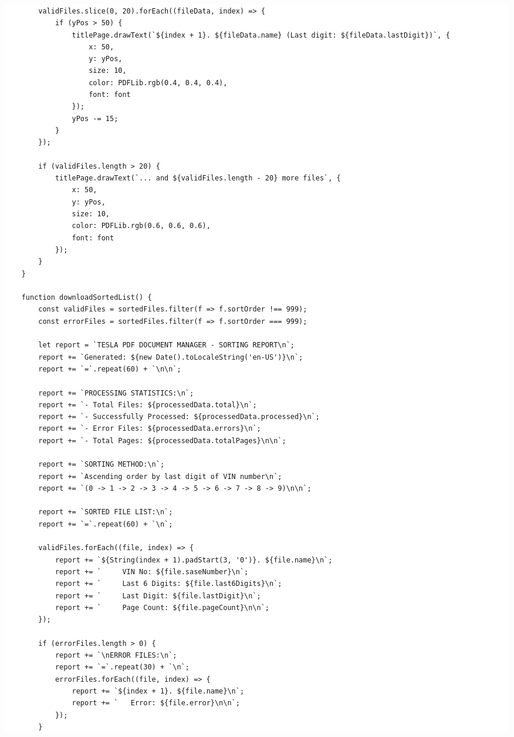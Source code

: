             validFiles.slice(0, 20).forEach((fileData, index) => {
                if (yPos > 50) {
                    titlePage.drawText(`${index + 1}. ${fileData.name} (Last digit: ${fileData.lastDigit})`, {
                        x: 50,
                        y: yPos,
                        size: 10,
                        color: PDFLib.rgb(0.4, 0.4, 0.4),
                        font: font
                    });
                    yPos -= 15;
                }
            });

            if (validFiles.length > 20) {
                titlePage.drawText(`... and ${validFiles.length - 20} more files`, {
                    x: 50,
                    y: yPos,
                    size: 10,
                    color: PDFLib.rgb(0.6, 0.6, 0.6),
                    font: font
                });
            }
        }

        function downloadSortedList() {
            const validFiles = sortedFiles.filter(f => f.sortOrder !== 999);
            const errorFiles = sortedFiles.filter(f => f.sortOrder === 999);
            
            let report = `TESLA PDF DOCUMENT MANAGER - SORTING REPORT\n`;
            report += `Generated: ${new Date().toLocaleString('en-US')}\n`;
            report += `=`.repeat(60) + `\n\n`;
            
            report += `PROCESSING STATISTICS:\n`;
            report += `- Total Files: ${processedData.total}\n`;
            report += `- Successfully Processed: ${processedData.processed}\n`;
            report += `- Error Files: ${processedData.errors}\n`;
            report += `- Total Pages: ${processedData.totalPages}\n\n`;

            report += `SORTING METHOD:\n`;
            report += `Ascending order by last digit of VIN number\n`;
            report += `(0 -> 1 -> 2 -> 3 -> 4 -> 5 -> 6 -> 7 -> 8 -> 9)\n\n`;

            report += `SORTED FILE LIST:\n`;
            report += `=`.repeat(60) + `\n`;

            validFiles.forEach((file, index) => {
                report += `${String(index + 1).padStart(3, '0')}. ${file.name}\n`;
                report += `     VIN No: ${file.saseNumber}\n`;
                report += `     Last 6 Digits: ${file.last6Digits}\n`;
                report += `     Last Digit: ${file.lastDigit}\n`;
                report += `     Page Count: ${file.pageCount}\n\n`;
            });

            if (errorFiles.length > 0) {
                report += `\nERROR FILES:\n`;
                report += `=`.repeat(30) + `\n`;
                errorFiles.forEach((file, index) => {
                    report += `${index + 1}. ${file.name}\n`;
                    report += `   Error: ${file.error}\n\n`;
                });
            }
